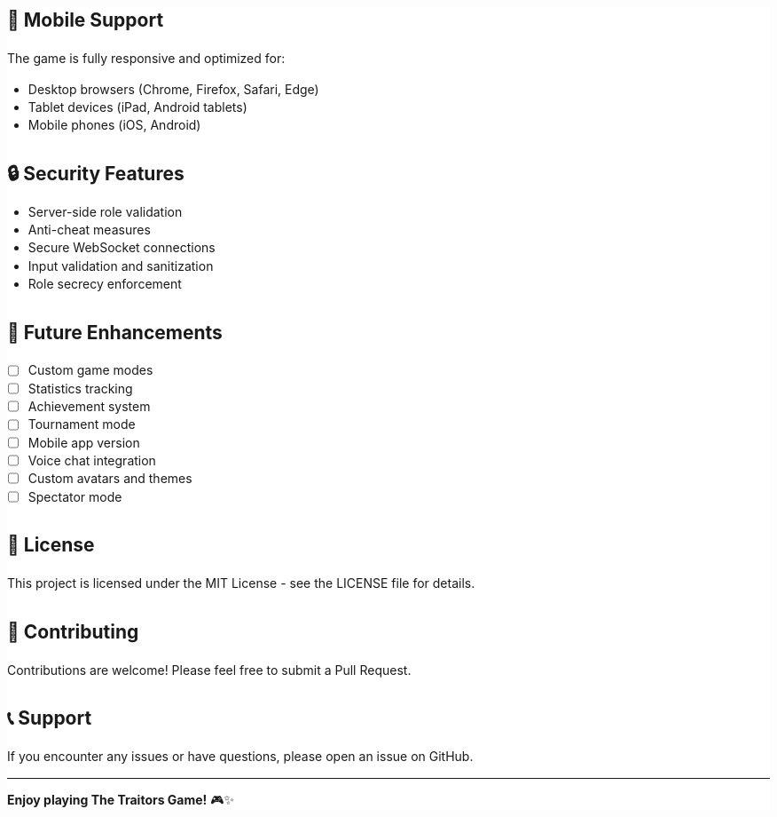 ## 📱 Mobile Support

The game is fully responsive and optimized for:
- Desktop browsers (Chrome, Firefox, Safari, Edge)
- Tablet devices (iPad, Android tablets)
- Mobile phones (iOS, Android)

## 🔒 Security Features

- Server-side role validation
- Anti-cheat measures
- Secure WebSocket connections
- Input validation and sanitization
- Role secrecy enforcement

## 🚀 Future Enhancements

- [ ] Custom game modes
- [ ] Statistics tracking
- [ ] Achievement system
- [ ] Tournament mode
- [ ] Mobile app version
- [ ] Voice chat integration
- [ ] Custom avatars and themes
- [ ] Spectator mode

## 📄 License

This project is licensed under the MIT License - see the LICENSE file for details.

## 🤝 Contributing

Contributions are welcome! Please feel free to submit a Pull Request.

## 📞 Support

If you encounter any issues or have questions, please open an issue on GitHub.

---

**Enjoy playing The Traitors Game!** 🎮✨ 